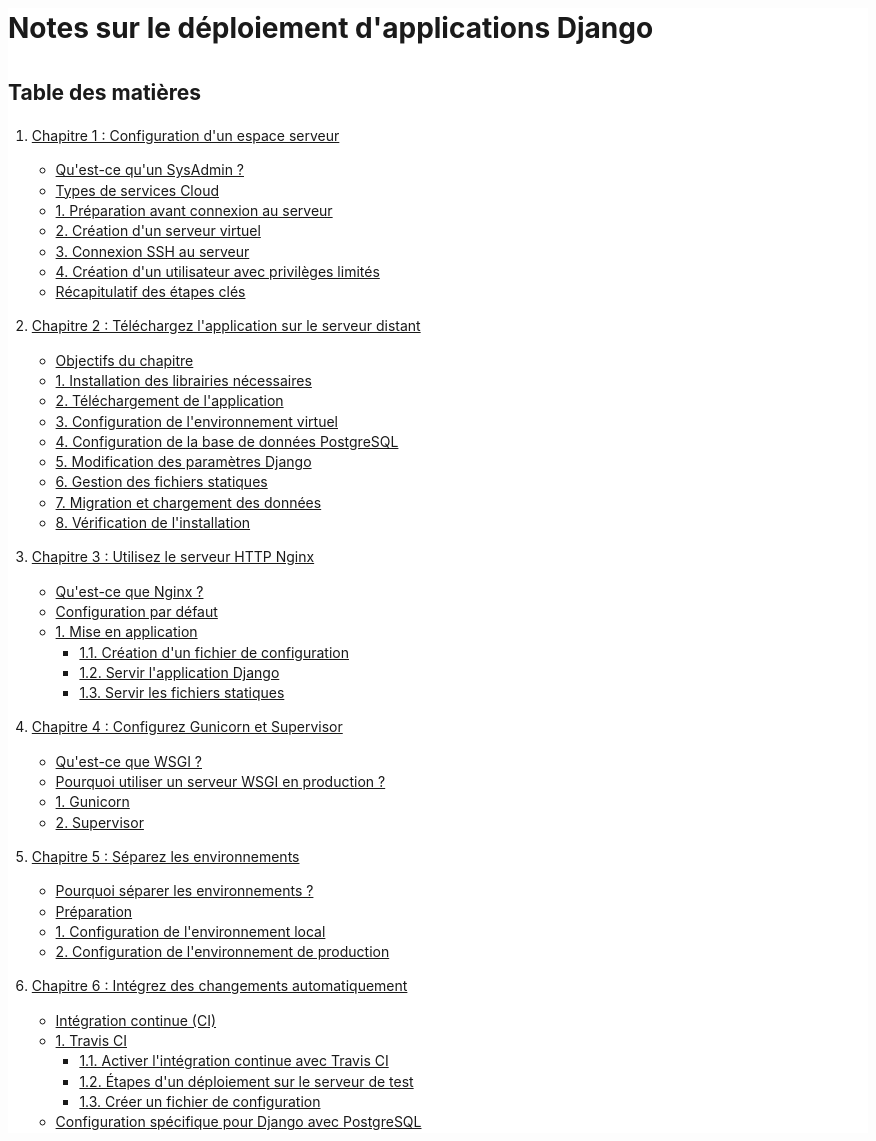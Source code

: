# Notes sur le déploiement d'applications Django

## Table des matières
1. [Chapitre 1 : Configuration d'un espace serveur](#chapitre-1--configuration-dun-espace-serveur)
   - [Qu'est-ce qu'un SysAdmin ?](#quest-ce-quun-sysadmin-)
   - [Types de services Cloud](#types-de-services-cloud)
   - [1. Préparation avant connexion au serveur](#1-préparation-avant-connexion-au-serveur)
   - [2. Création d'un serveur virtuel](#2-création-dun-serveur-virtuel)
   - [3. Connexion SSH au serveur](#3-connexion-ssh-au-serveur)
   - [4. Création d'un utilisateur avec privilèges limités](#4-création-dun-utilisateur-avec-privilèges-limités)
   - [Récapitulatif des étapes clés](#récapitulatif-des-étapes-clés)

2. [Chapitre 2 : Téléchargez l'application sur le serveur distant](#chapitre-2--téléchargez-lapplication-sur-le-serveur-distant)
   - [Objectifs du chapitre](#objectifs-du-chapitre)
   - [1. Installation des librairies nécessaires](#1-installation-des-librairies-nécessaires)
   - [2. Téléchargement de l'application](#2-téléchargement-de-lapplication)
   - [3. Configuration de l'environnement virtuel](#3-configuration-de-lenvironnement-virtuel)
   - [4. Configuration de la base de données PostgreSQL](#4-configuration-de-la-base-de-données-postgresql)
   - [5. Modification des paramètres Django](#5-modification-des-paramètres-django)
   - [6. Gestion des fichiers statiques](#6-gestion-des-fichiers-statiques)
   - [7. Migration et chargement des données](#7-migration-et-chargement-des-données)
   - [8. Vérification de l'installation](#8-vérification-de-linstallation)

3. [Chapitre 3 : Utilisez le serveur HTTP Nginx](#chapitre-3--utilisez-le-serveur-http-nginx)
   - [Qu'est-ce que Nginx ?](#quest-ce-que-nginx-)
   - [Configuration par défaut](#configuration-par-défaut)
   - [1. Mise en application](#1-mise-en-application)
      - [1.1. Création d'un fichier de configuration](#11-création-dun-fichier-de-configuration)
      - [1.2. Servir l'application Django](#12-servir-lapplication-django)
      - [1.3. Servir les fichiers statiques](#13-servir-les-fichiers-statiques)

4. [Chapitre 4 : Configurez Gunicorn et Supervisor](#chapitre-4--configurez-gunicorn-et-supervisor)
   - [Qu'est-ce que WSGI ?](#quest-ce-que-wsgi-)
   - [Pourquoi utiliser un serveur WSGI en production ?](#pourquoi-utiliser-un-serveur-wsgi-en-production-)
   - [1. Gunicorn](#1-gunicorn)
   - [2. Supervisor](#2-supervisor)

5. [Chapitre 5 : Séparez les environnements](#chapitre-5--séparez-les-environnements)
   - [Pourquoi séparer les environnements ?](#pourquoi-séparer-les-environnements-)
   - [Préparation](#préparation)
   - [1. Configuration de l'environnement local](#1-configuration-de-lenvironnement-local)
   - [2. Configuration de l'environnement de production](#2-configuration-de-lenvironnement-de-production)

6. [Chapitre 6 : Intégrez des changements automatiquement](#chapitre-6--intégrez-des-changements-automatiquement)
   - [Intégration continue (CI)](#pourquoi-séparer-les-environnements-)
   - [1. Travis CI](#préparation)
      - [1.1. Activer l'intégration continue avec Travis CI](#1-configuration-de-lenvironnement-local)
      - [1.2. Étapes d'un déploiement sur le serveur de test](#2-configuration-de-lenvironnement-de-production)
      - [1.3. Créer un fichier de configuration](#2-configuration-de-lenvironnement-de-production)
   - [Configuration spécifique pour Django avec PostgreSQL](#configuration-spécifique-pour-django-avec-postgresql)
